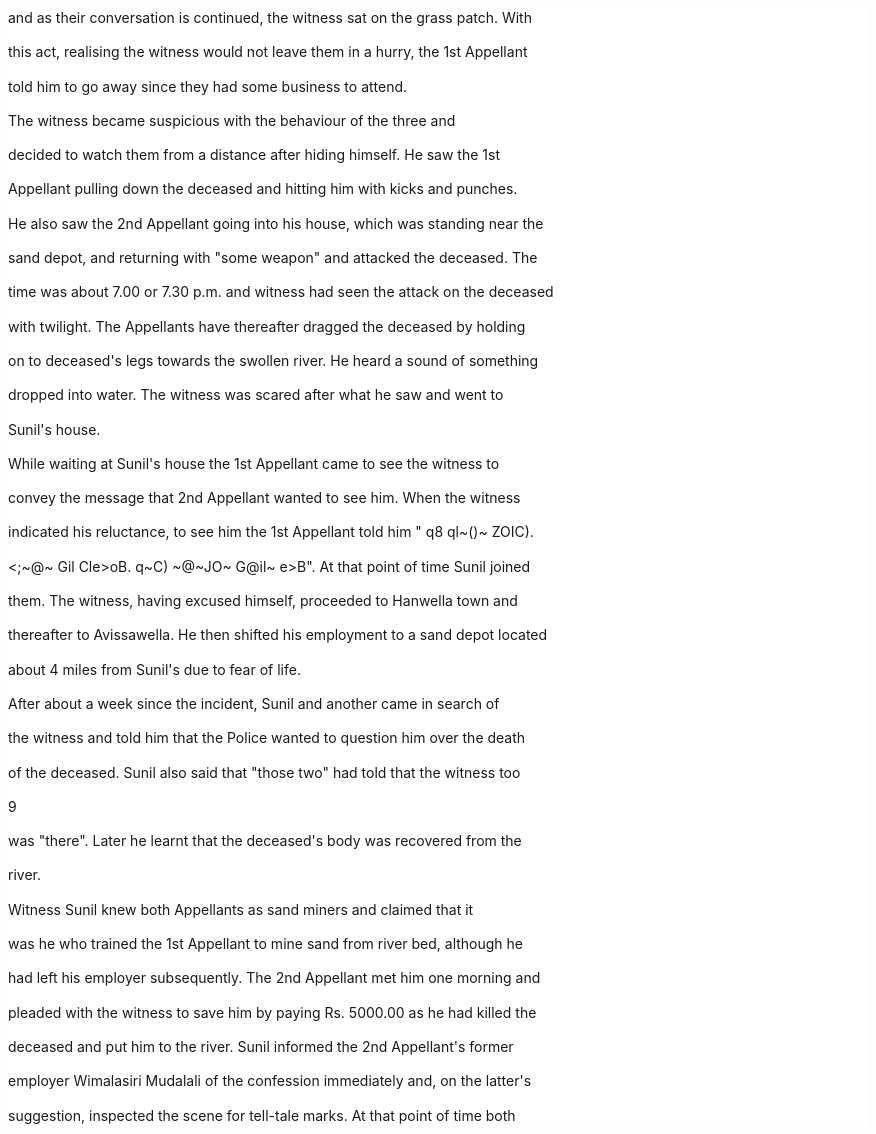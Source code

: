 and as their conversation is continued, the witness sat on the grass patch. With

this act, realising the witness would not leave them in a hurry, the 1st Appellant

told him to go away since they had some business to attend.

The witness became suspicious with the behaviour of the three and

decided to watch them from a distance after hiding himself. He saw the 1st

Appellant pulling down the deceased and hitting him with kicks and punches.

He also saw the 2nd Appellant going into his house, which was standing near the

sand depot, and returning with "some weapon" and attacked the deceased. The

time was about 7.00 or 7.30 p.m. and witness had seen the attack on the deceased

with twilight. The Appellants have thereafter dragged the deceased by holding

on to deceased's legs towards the swollen river. He heard a sound of something

dropped into water. The witness was scared after what he saw and went to

Sunil's house.

While waiting at Sunil's house the 1st Appellant came to see the witness to

convey the message that 2nd Appellant wanted to see him. When the witness

indicated his reluctance, to see him the 1st Appellant told him " q8 ql~()~ ZOIC).

<;~@~ Gil Cle>oB. q~C) ~@~JO~ G@il~ e>B". At that point of time Sunil joined

them. The witness, having excused himself, proceeded to Hanwella town and

thereafter to Avissawella. He then shifted his employment to a sand depot located

about 4 miles from Sunil's due to fear of life.

After about a week since the incident, Sunil and another came in search of

the witness and told him that the Police wanted to question him over the death

of the deceased. Sunil also said that "those two" had told that the witness too

9

was "there". Later he learnt that the deceased's body was recovered from the

river.

Witness Sunil knew both Appellants as sand miners and claimed that it

was he who trained the 1st Appellant to mine sand from river bed, although he

had left his employer subsequently. The 2nd Appellant met him one morning and

pleaded with the witness to save him by paying Rs. 5000.00 as he had killed the

deceased and put him to the river. Sunil informed the 2nd Appellant's former

employer Wimalasiri Mudalali of the confession immediately and, on the latter's

suggestion, inspected the scene for tell-tale marks. At that point of time both
